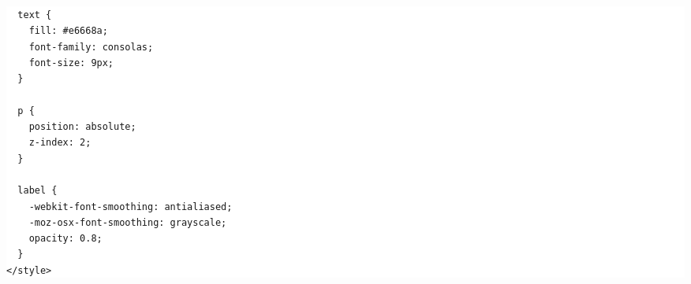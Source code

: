       text {
        fill: #e6668a;
        font-family: consolas;
        font-size: 9px;
      }

      p {
        position: absolute;
        z-index: 2;
      }

      label {
        -webkit-font-smoothing: antialiased;
        -moz-osx-font-smoothing: grayscale;
        opacity: 0.8;
      }
    </style>
  </head>

  <body>
    <svg
      style="display: none"
      id="theSvg"
      viewBox="-120 -30 240 180"
      enable-background="new 0 0 174 148"
      xml:space="preserve"
    >
      <defs>
        <filter
          id="f"
          filterUnits="userSpaceOnUse"
          x="-120"
          y="-30"
          width="120%"
          height="120%"
        >
          <feGaussianBlur
            in="SourceAlpha"
            stdDeviation="5"
            result="blur"
          ></feGaussianBlur>
          <feOffset in="blur" dx="3" dy="5" result="shadow"></feOffset>
          <feFlood flood-color="rgba(3,0,0,1)" result="color" />
          <feComposite in="color" in2="shadow" operator="in" />
          <feComposite in="SourceGraphic" />
        </filter>
        <path
          id="shape"
          d="M0, 21.054 
       C0, 21.054 24.618, -15.165 60.750, 8.554 
       C93.249, 29.888 57.749, 96.888 0, 117.388
       C-57.749, 96.888  -93.249, 29.888 -60.750, 8.554
       C-24.618, -15.165  -0, 21.054 -0, 21.054z    
    "
        />
        <path id="partialPath" />
      </defs>

